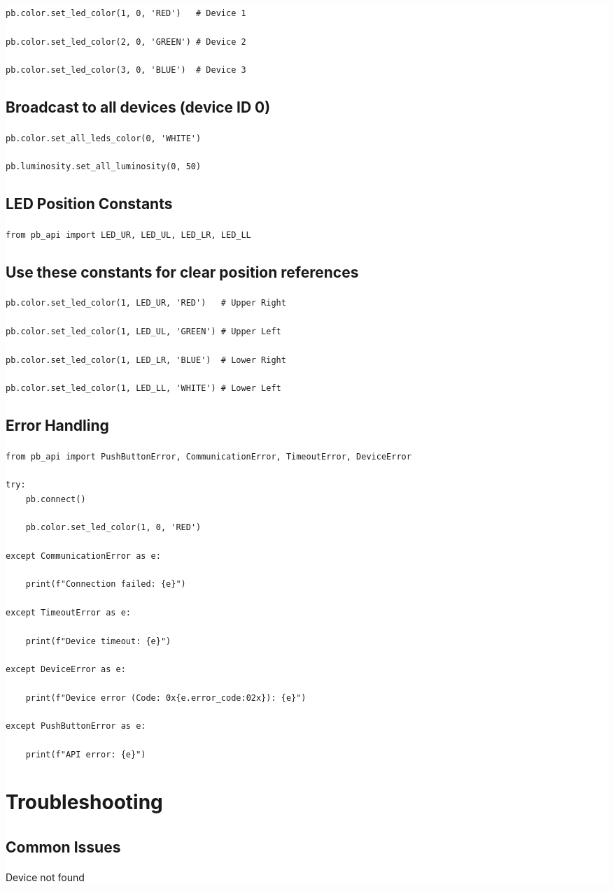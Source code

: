     pb.color.set_led_color(1, 0, 'RED')   # Device 1

    pb.color.set_led_color(2, 0, 'GREEN') # Device 2

    pb.color.set_led_color(3, 0, 'BLUE')  # Device 3

## Broadcast to all devices (device ID 0)

    pb.color.set_all_leds_color(0, 'WHITE')

    pb.luminosity.set_all_luminosity(0, 50)

## LED Position Constants

    from pb_api import LED_UR, LED_UL, LED_LR, LED_LL

## Use these constants for clear position references

    pb.color.set_led_color(1, LED_UR, 'RED')   # Upper Right

    pb.color.set_led_color(1, LED_UL, 'GREEN') # Upper Left  

    pb.color.set_led_color(1, LED_LR, 'BLUE')  # Lower Right

    pb.color.set_led_color(1, LED_LL, 'WHITE') # Lower Left

## Error Handling

    from pb_api import PushButtonError, CommunicationError, TimeoutError, DeviceError

    try:
        pb.connect()

        pb.color.set_led_color(1, 0, 'RED')
        
    except CommunicationError as e:

        print(f"Connection failed: {e}")
        
    except TimeoutError as e:

        print(f"Device timeout: {e}")
        
    except DeviceError as e:

        print(f"Device error (Code: 0x{e.error_code:02x}): {e}")
        
    except PushButtonError as e:

        print(f"API error: {e}")


# Troubleshooting

## Common Issues

Device not found
